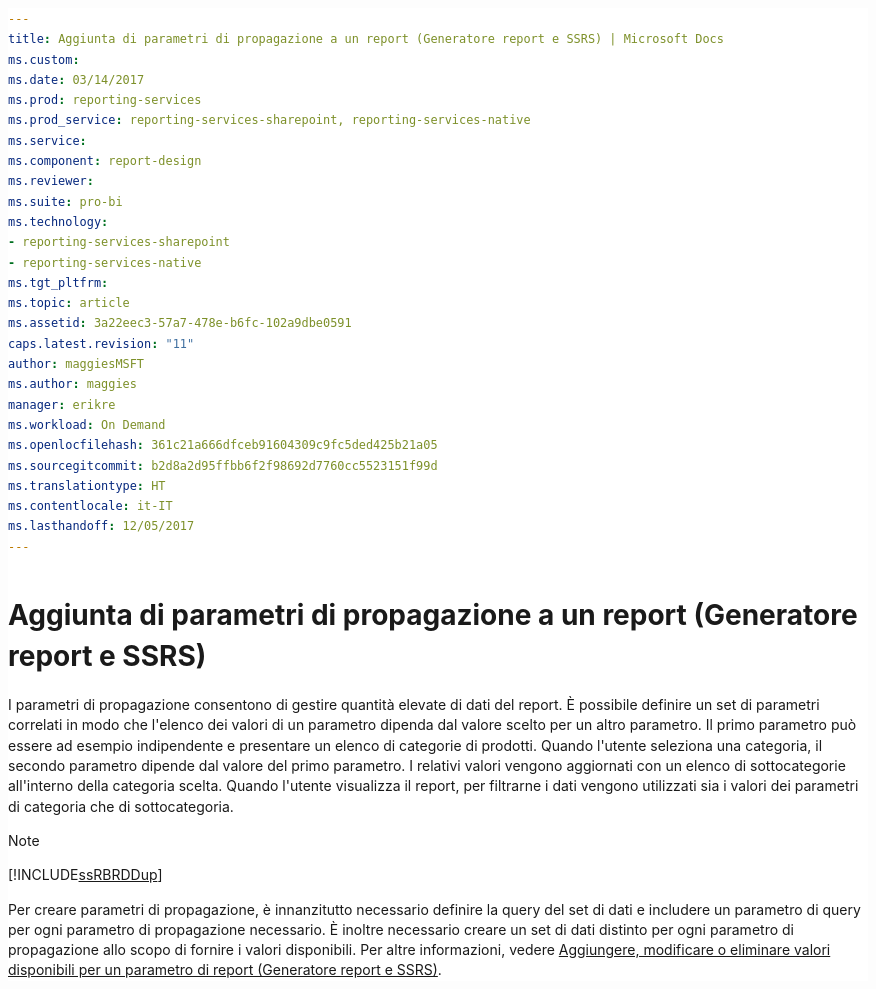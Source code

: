 ```yaml
---
title: Aggiunta di parametri di propagazione a un report (Generatore report e SSRS) | Microsoft Docs
ms.custom: 
ms.date: 03/14/2017
ms.prod: reporting-services
ms.prod_service: reporting-services-sharepoint, reporting-services-native
ms.service: 
ms.component: report-design
ms.reviewer: 
ms.suite: pro-bi
ms.technology:
- reporting-services-sharepoint
- reporting-services-native
ms.tgt_pltfrm: 
ms.topic: article
ms.assetid: 3a22eec3-57a7-478e-b6fc-102a9dbe0591
caps.latest.revision: "11"
author: maggiesMSFT
ms.author: maggies
manager: erikre
ms.workload: On Demand
ms.openlocfilehash: 361c21a666dfceb91604309c9fc5ded425b21a05
ms.sourcegitcommit: b2d8a2d95ffbb6f2f98692d7760cc5523151f99d
ms.translationtype: HT
ms.contentlocale: it-IT
ms.lasthandoff: 12/05/2017
---
```

# <a name="add-cascading-parameters-to-a-report-report-builder-and-ssrs"></a>Aggiunta di parametri di propagazione a un report (Generatore report e SSRS)
  I parametri di propagazione consentono di gestire quantità elevate di dati del report. È possibile definire un set di parametri correlati in modo che l'elenco dei valori di un parametro dipenda dal valore scelto per un altro parametro. Il primo parametro può essere ad esempio indipendente e presentare un elenco di categorie di prodotti. Quando l'utente seleziona una categoria, il secondo parametro dipende dal valore del primo parametro. I relativi valori vengono aggiornati con un elenco di sottocategorie all'interno della categoria scelta. Quando l'utente visualizza il report, per filtrarne i dati vengono utilizzati sia i valori dei parametri di categoria che di sottocategoria.  
  
> [!NOTE]  
>  [!INCLUDE[ssRBRDDup](../../includes/ssrbrddup-md.md)]  
  
 Per creare parametri di propagazione, è innanzitutto necessario definire la query del set di dati e includere un parametro di query per ogni parametro di propagazione necessario. È inoltre necessario creare un set di dati distinto per ogni parametro di propagazione allo scopo di fornire i valori disponibili. Per altre informazioni, vedere [Aggiungere, modificare o eliminare valori disponibili per un parametro di report &#40;Generatore report e SSRS&#41;](../../reporting-services/report-design/add-change-or-delete-available-values-for-a-report-parameter.md).  
  